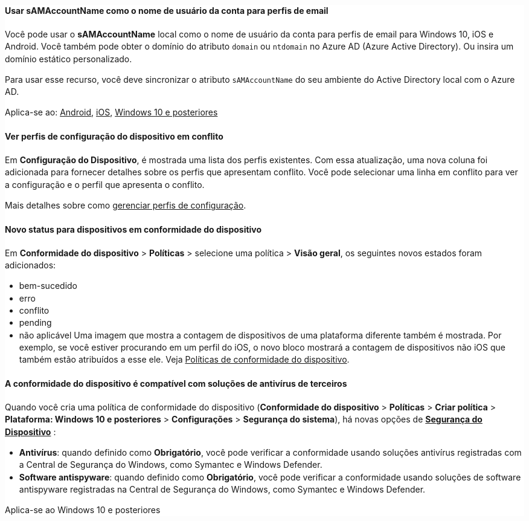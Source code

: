 #### <a name="use-samaccountname-as-the-account-username-for-email-profiles---1500307---"></a>Usar sAMAccountName como o nome de usuário da conta para perfis de email
Você pode usar o **sAMAccountName** local como o nome de usuário da conta para perfis de email para Windows 10, iOS e Android. Você também pode obter o domínio do atributo `domain` ou `ntdomain` no Azure AD (Azure Active Directory). Ou insira um domínio estático personalizado.

Para usar esse recurso, você deve sincronizar o atributo `sAMAccountName` do seu ambiente do Active Directory local com o Azure AD.

Aplica-se ao: [Android](../configuration/email-settings-android.md), [iOS](../configuration/email-settings-ios.md), [Windows 10 e posteriores](../configuration/email-settings-windows-10.md)

#### <a name="see-device-configuration-profiles-in-conflict---1556983---"></a>Ver perfis de configuração do dispositivo em conflito
Em **Configuração do Dispositivo**, é mostrada uma lista dos perfis existentes. Com essa atualização, uma nova coluna foi adicionada para fornecer detalhes sobre os perfis que apresentam conflito. Você pode selecionar uma linha em conflito para ver a configuração e o perfil que apresenta o conflito. 

Mais detalhes sobre como [gerenciar perfis de configuração](../configuration/device-profile-monitor.md#view-conflicts).

#### <a name="new-status-for-devices-in-device-compliance---2308882---"></a>Novo status para dispositivos em conformidade do dispositivo
Em **Conformidade do dispositivo** > **Políticas** > selecione uma política > **Visão geral**, os seguintes novos estados foram adicionados:
- bem-sucedido
- erro
- conflito
- pending
- não aplicável Uma imagem que mostra a contagem de dispositivos de uma plataforma diferente também é mostrada. Por exemplo, se você estiver procurando em um perfil do iOS, o novo bloco mostrará a contagem de dispositivos não iOS que também estão atribuídos a esse ele. Veja [Políticas de conformidade do dispositivo](../protect/compliance-policy-monitor.md#view-status-of-device-policies).

#### <a name="device-compliance-supports-3rd-party-anti-virus-solutions---2325484---"></a>A conformidade do dispositivo é compatível com soluções de antivírus de terceiros
Quando você cria uma política de conformidade do dispositivo (**Conformidade do dispositivo** > **Políticas** > **Criar política** > **Plataforma: Windows 10 e posteriores** > **Configurações** > **Segurança do sistema**), há novas opções de **[Segurança do Dispositivo](../protect/compliance-policy-create-windows.md)** : 
- **Antivírus**: quando definido como **Obrigatório**, você pode verificar a conformidade usando soluções antivírus registradas com a Central de Segurança do Windows, como Symantec e Windows Defender. 
- **Software antispyware**: quando definido como **Obrigatório**, você pode verificar a conformidade usando soluções de software antispyware registradas na Central de Segurança do Windows, como Symantec e Windows Defender. 

Aplica-se ao Windows 10 e posteriores 
